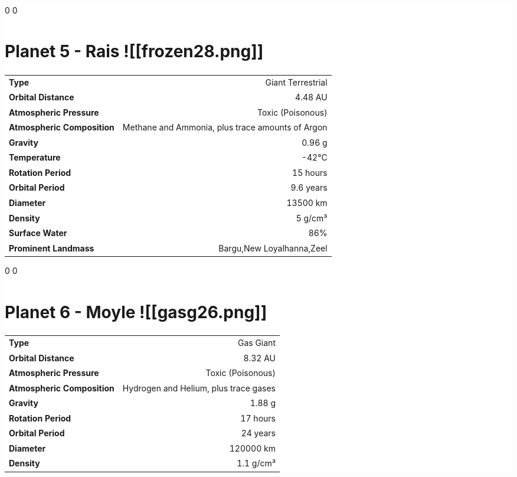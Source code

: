 

0
0



# Planet 5 - Rais ![[frozen28.png]]
|                             |                           |
| --------------------------- | -------------------------:|
| **Type**                    |             Giant Terrestrial |
| **Orbital Distance**        |   4.48 AU |
| **Atmospheric Pressure**    |       Toxic (Poisonous) |
| **Atmospheric Composition** |      Methane and Ammonia, plus trace amounts of Argon |
| **Gravity**                 |        0.96 g |
| **Temperature**             |    -42°C |
| **Rotation Period**         |  15 hours |
| **Orbital Period** | 9.6 years |
| **Diameter**                |      13500 km | 
| **Density**                 |    5 g/cm³ |
| **Surface Water**           |           86% | 
| **Prominent Landmass**      |         Bargu,New Loyalhanna,Zeel | 



0
0



# Planet 6 - Moyle ![[gasg26.png]]
|                             |                           |
| --------------------------- | -------------------------:|
| **Type**                    |             Gas Giant |
| **Orbital Distance**        |   8.32 AU |
| **Atmospheric Pressure**    |       Toxic (Poisonous) |
| **Atmospheric Composition** |      Hydrogen and Helium, plus trace gases |
| **Gravity**                 |        1.88 g |
| **Rotation Period**         |  17 hours |
| **Orbital Period** | 24 years |
| **Diameter**                |      120000 km | 
| **Density**                 |    1.1 g/cm³ |
